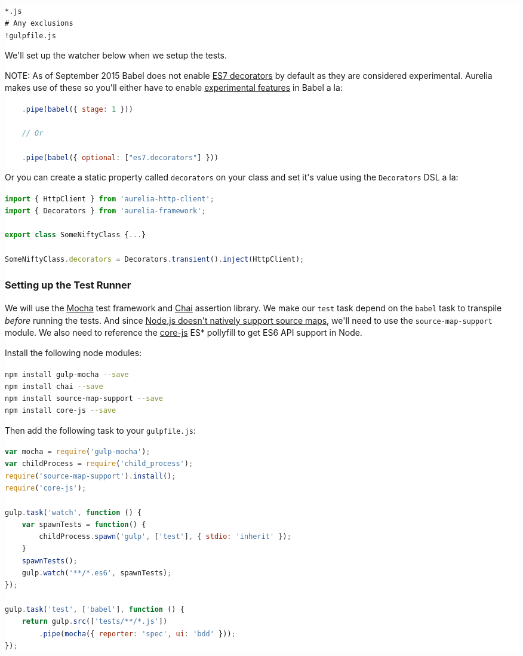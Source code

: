 ```
*.js
# Any exclusions
!gulpfile.js
```

We'll set up the watcher below when we setup the tests.

NOTE: As of September 2015 Babel does not enable [ES7 decorators](https://github.com/wycats/javascript-decorators) by default as they are considered experimental. Aurelia makes use of these so you'll either have to enable [experimental features](https://babeljs.io/docs/usage/experimental/) in Babel a la:

```js
    .pipe(babel({ stage: 1 }))

    // Or

    .pipe(babel({ optional: ["es7.decorators"] }))
```

Or you can create a static property called `decorators` on your class and set it's value using the `Decorators` DSL a la:

```js
import { HttpClient } from 'aurelia-http-client';
import { Decorators } from 'aurelia-framework';

export class SomeNiftyClass {...}

SomeNiftyClass.decorators = Decorators.transient().inject(HttpClient);
```
 
### Setting up the Test Runner

We will use the [Mocha](http://mochajs.org/) test framework and [Chai](http://chaijs.com/) assertion library. We make our `test` task depend on the `babel` task to transpile *before* running the tests. And since [Node.js doesn't natively support source maps](https://github.com/joyent/node/issues/3712), we'll need to use the `source-map-support` module. We also need to reference the [core-js](https://github.com/zloirock/core-js) ES* pollyfill to get ES6 API support in Node.

Install the following node modules:

```bash
npm install gulp-mocha --save
npm install chai --save
npm install source-map-support --save
npm install core-js --save
```

Then add the following task to your `gulpfile.js`:

```js
var mocha = require('gulp-mocha');
var childProcess = require('child_process');
require('source-map-support').install();
require('core-js');

gulp.task('watch', function () {
    var spawnTests = function() {
        childProcess.spawn('gulp', ['test'], { stdio: 'inherit' });
    }
    spawnTests();
    gulp.watch('**/*.es6', spawnTests);
});

gulp.task('test', ['babel'], function () {
    return gulp.src(['tests/**/*.js'])
        .pipe(mocha({ reporter: 'spec', ui: 'bdd' }));
});
```